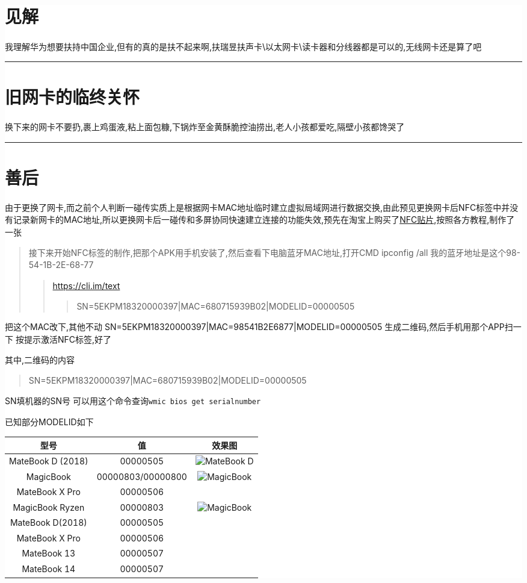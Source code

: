 
# 见解

我理解华为想要扶持中国企业,但有的真的是扶不起来啊,扶瑞昱扶声卡\以太网卡\读卡器和分线器都是可以的,无线网卡还是算了吧

----

# 旧网卡的临终关怀

换下来的网卡不要扔,裹上鸡蛋液,粘上面包糠,下锅炸至金黄酥脆控油捞出,老人小孩都爱吃,隔壁小孩都馋哭了

----
# 善后

由于更换了网卡,而之前个人判断一碰传实质上是根据网卡MAC地址临时建立虚拟局域网进行数据交换,由此预见更换网卡后NFC标签中并没有记录新网卡的MAC地址,所以更换网卡后一碰传和多屏协同快速建立连接的功能失效,预先在淘宝上购买了[NFC贴片](https://item.taobao.com/item.htm?spm=a1z0d.7625083.1998302264.5.5c5f4e69mSrRIE&id=607304808177),按照各方教程,制作了一张

>接下来开始NFC标签的制作,把那个APK用手机安装了,然后查看下电脑蓝牙MAC地址,打开CMD
ipconfig /all
我的蓝牙地址是这个98-54-1B-2E-68-77
>>https://cli.im/text
>>>SN=5EKPM18320000397|MAC=680715939B02|MODELID=00000505
>>
把这个MAC改下,其他不动
SN=5EKPM18320000397|MAC=98541B2E6877|MODELID=00000505
生成二维码,然后手机用那个APP扫一下
按提示激活NFC标签,好了

其中,二维码的内容
>SN=5EKPM18320000397|MAC=680715939B02|MODELID=00000505

SN填机器的SN号
可以用这个命令查询`wmic bios get serialnumber`

已知部分MODELID如下

|型号|值|效果图|
|:---:|:---:|:---:|
|MateBook D (2018)|00000505|![MateBook D](https://raw.githubusercontent.com/zhangyiming748/zhangyiming748.github.io/master/img/Honor/MateBook_D.jpg)|
|MagicBook|00000803/00000800|![MagicBook](https://raw.githubusercontent.com/zhangyiming748/zhangyiming748.github.io/master/img/Honor/MagicBook.jpg)|
|MateBook X Pro|00000506||
|MagicBook Ryzen|00000803|![MagicBook](https://raw.githubusercontent.com/zhangyiming748/zhangyiming748.github.io/master/img/Honor/MagicBook.jpg)|
|MateBook D(2018)|00000505||
|MateBook X Pro|00000506||
|MateBook 13|00000507||
|MateBook 14|00000507||

